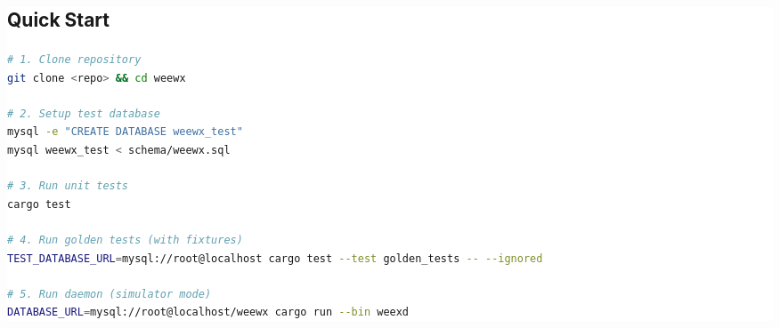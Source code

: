 ## Quick Start

```bash
# 1. Clone repository
git clone <repo> && cd weewx

# 2. Setup test database
mysql -e "CREATE DATABASE weewx_test"
mysql weewx_test < schema/weewx.sql

# 3. Run unit tests
cargo test

# 4. Run golden tests (with fixtures)
TEST_DATABASE_URL=mysql://root@localhost cargo test --test golden_tests -- --ignored

# 5. Run daemon (simulator mode)
DATABASE_URL=mysql://root@localhost/weewx cargo run --bin weexd
```
